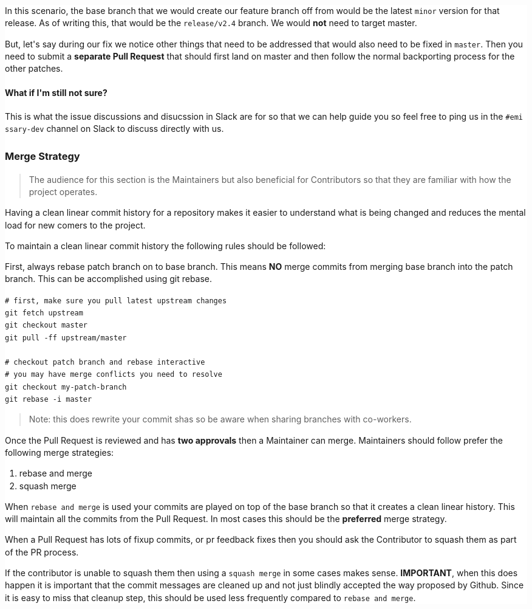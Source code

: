 In this scenario, the base branch that we would create our feature branch off from would be the latest `minor` version for that release. As of writing this, that would be the `release/v2.4` branch. We would **not** need to target master.

But, let's say during our fix we notice other things that need to be addressed that would also need to be fixed in `master`. Then you need to submit a **separate Pull Request** that should first land on master and then follow the normal backporting process for the other patches.

#### What if I'm still not sure?

This is what the issue discussions and disucssion in Slack are for so that we can help guide you so feel free to ping us in the `#emissary-dev` channel on Slack to discuss directly with us.

### Merge Strategy

> The audience for this section is the Maintainers but also beneficial for Contributors so that they are familiar with how the project operates.

Having a clean linear commit history for a repository makes it easier to understand what is being changed and reduces the mental load for new comers to the project.

To maintain a clean linear commit history the following rules should be followed:

First, always rebase patch branch on to base branch. This means **NO** merge commits from merging base branch into the patch branch. This can be accomplished using git rebase.

```shell
# first, make sure you pull latest upstream changes
git fetch upstream
git checkout master
git pull -ff upstream/master

# checkout patch branch and rebase interactive
# you may have merge conflicts you need to resolve
git checkout my-patch-branch
git rebase -i master
```

> Note: this does rewrite your commit shas so be aware when sharing branches with co-workers.

Once the Pull Request is reviewed and has **two approvals** then a Maintainer can merge. Maintainers should follow prefer the following merge strategies:

1. rebase and merge
2. squash merge

When `rebase and merge` is used your commits are played on top of the base branch so that it creates a clean linear history. This will maintain all the commits from the Pull Request. In most cases this should be the **preferred** merge strategy.

When a Pull Request has lots of fixup commits, or pr feedback fixes then you should ask the Contributor to squash them as part of the PR process.

If the contributor is unable to squash them then using a `squash merge` in some cases makes sense. **IMPORTANT**, when this does happen it is important that the commit messages are cleaned up and not just blindly accepted the way proposed by Github. Since it is easy to miss that cleanup step, this should be used less frequently compared to `rebase and merge`.
